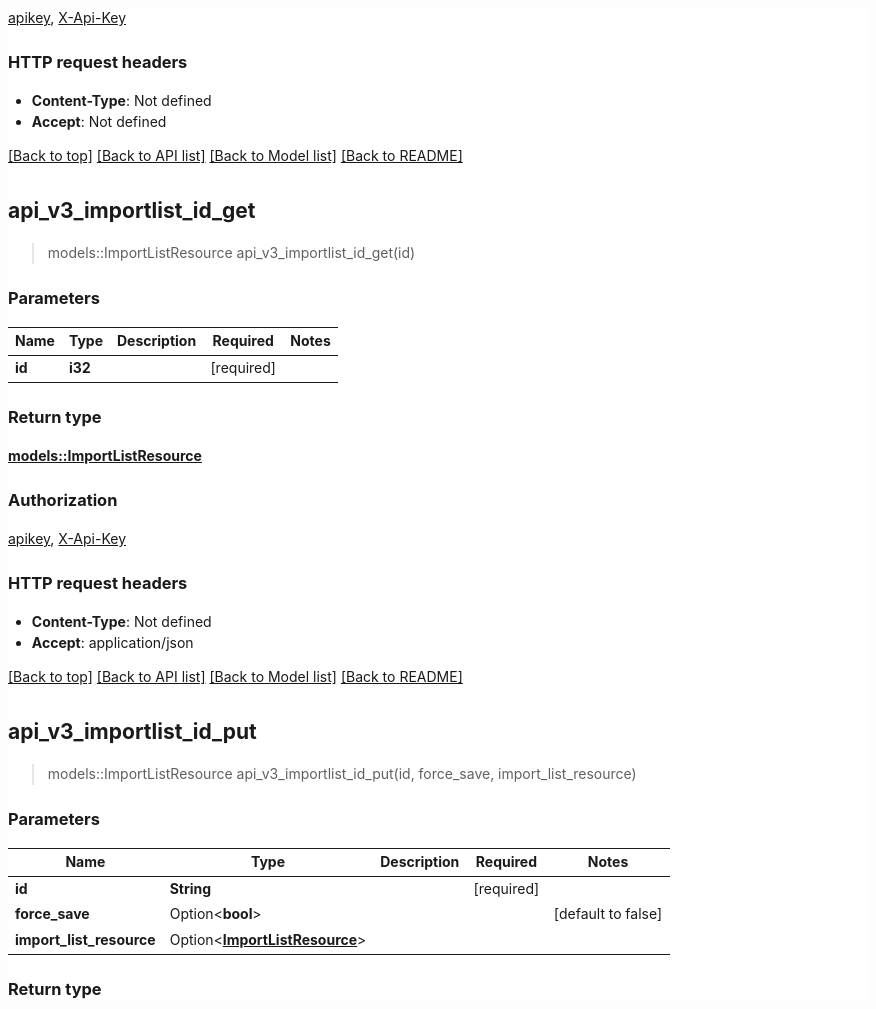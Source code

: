 [apikey](../README.md#apikey), [X-Api-Key](../README.md#X-Api-Key)

### HTTP request headers

- **Content-Type**: Not defined
- **Accept**: Not defined

[[Back to top]](#) [[Back to API list]](../README.md#documentation-for-api-endpoints) [[Back to Model list]](../README.md#documentation-for-models) [[Back to README]](../README.md)


## api_v3_importlist_id_get

> models::ImportListResource api_v3_importlist_id_get(id)


### Parameters


Name | Type | Description  | Required | Notes
------------- | ------------- | ------------- | ------------- | -------------
**id** | **i32** |  | [required] |

### Return type

[**models::ImportListResource**](ImportListResource.md)

### Authorization

[apikey](../README.md#apikey), [X-Api-Key](../README.md#X-Api-Key)

### HTTP request headers

- **Content-Type**: Not defined
- **Accept**: application/json

[[Back to top]](#) [[Back to API list]](../README.md#documentation-for-api-endpoints) [[Back to Model list]](../README.md#documentation-for-models) [[Back to README]](../README.md)


## api_v3_importlist_id_put

> models::ImportListResource api_v3_importlist_id_put(id, force_save, import_list_resource)


### Parameters


Name | Type | Description  | Required | Notes
------------- | ------------- | ------------- | ------------- | -------------
**id** | **String** |  | [required] |
**force_save** | Option<**bool**> |  |  |[default to false]
**import_list_resource** | Option<[**ImportListResource**](ImportListResource.md)> |  |  |

### Return type
